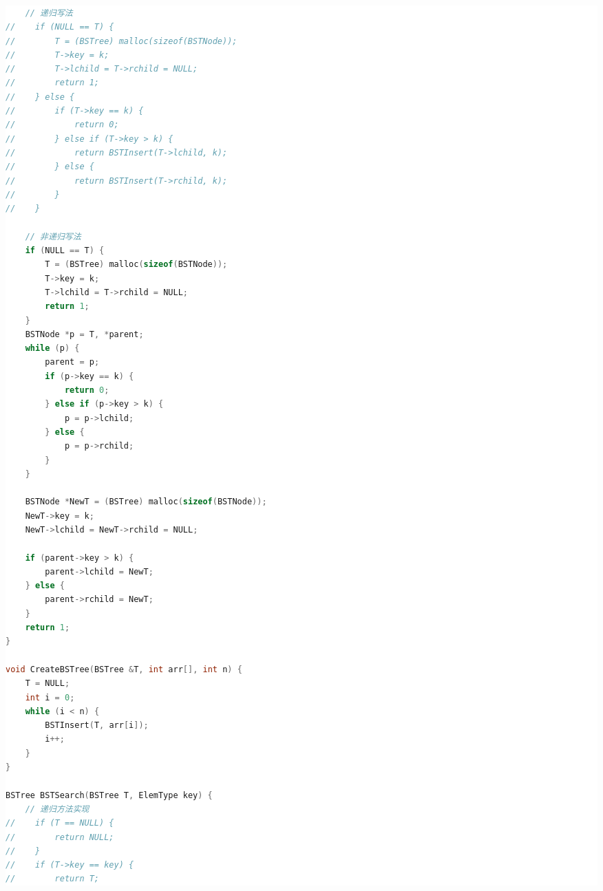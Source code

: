 ```c++
    // 递归写法
//    if (NULL == T) {
//        T = (BSTree) malloc(sizeof(BSTNode));
//        T->key = k;
//        T->lchild = T->rchild = NULL;
//        return 1;
//    } else {
//        if (T->key == k) {
//            return 0;
//        } else if (T->key > k) {
//            return BSTInsert(T->lchild, k);
//        } else {
//            return BSTInsert(T->rchild, k);
//        }
//    }

    // 非递归写法
    if (NULL == T) {
        T = (BSTree) malloc(sizeof(BSTNode));
        T->key = k;
        T->lchild = T->rchild = NULL;
        return 1;
    }
    BSTNode *p = T, *parent;
    while (p) {
        parent = p;
        if (p->key == k) {
            return 0;
        } else if (p->key > k) {
            p = p->lchild;
        } else {
            p = p->rchild;
        }
    }

    BSTNode *NewT = (BSTree) malloc(sizeof(BSTNode));
    NewT->key = k;
    NewT->lchild = NewT->rchild = NULL;

    if (parent->key > k) {
        parent->lchild = NewT;
    } else {
        parent->rchild = NewT;
    }
    return 1;
}

void CreateBSTree(BSTree &T, int arr[], int n) {
    T = NULL;
    int i = 0;
    while (i < n) {
        BSTInsert(T, arr[i]);
        i++;
    }
}

BSTree BSTSearch(BSTree T, ElemType key) {
    // 递归方法实现
//    if (T == NULL) {
//        return NULL;
//    }
//    if (T->key == key) {
//        return T;
```